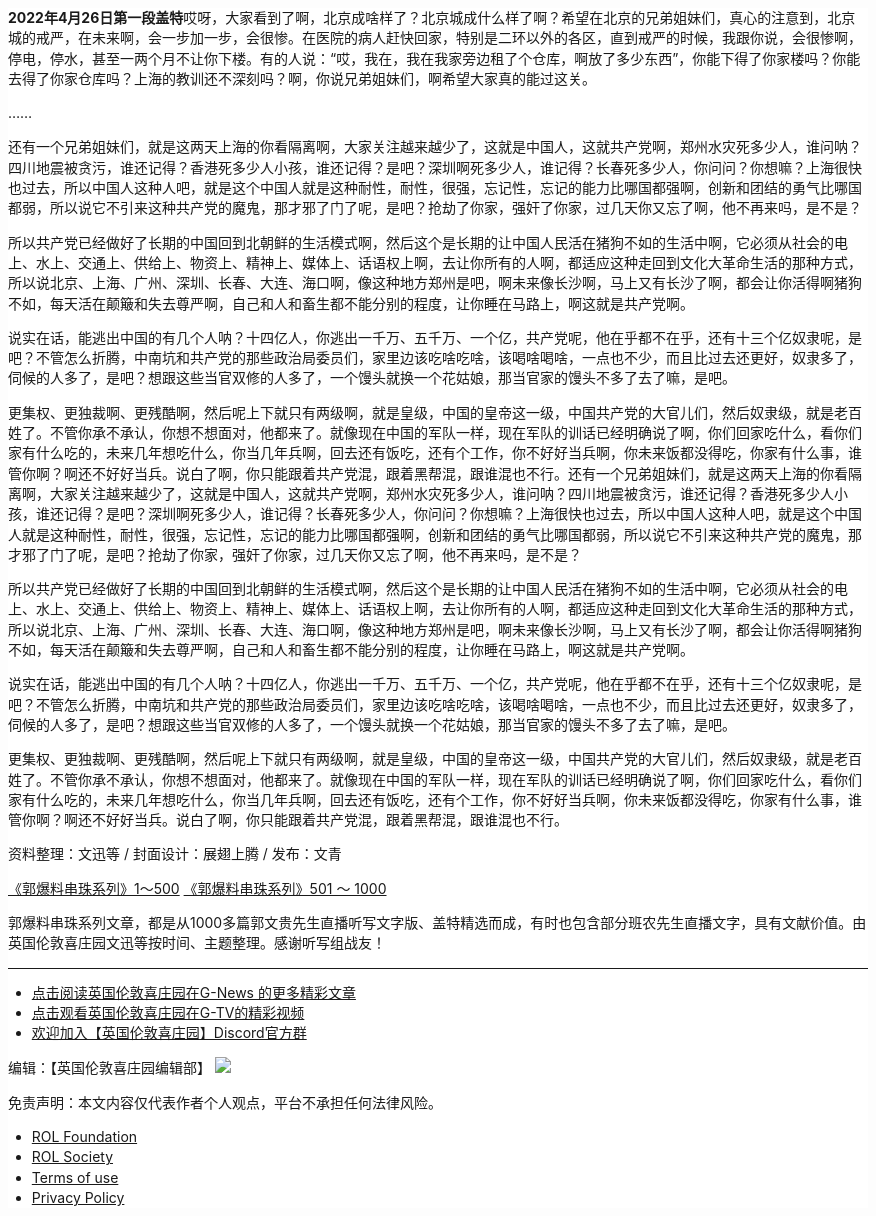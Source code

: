 **2022年4月26日第一段盖特**哎呀，大家看到了啊，北京成啥样了？北京城成什么样了啊？希望在北京的兄弟姐妹们，真心的注意到，北京城的戒严，在未来啊，会一步加一步，会很惨。在医院的病人赶快回家，特别是二环以外的各区，直到戒严的时候，我跟你说，会很惨啊，停电，停水，甚至一两个月不让你下楼。有的人说：“哎，我在，我在我家旁边租了个仓库，啊放了多少东西”，你能下得了你家楼吗？你能去得了你家仓库吗？上海的教训还不深刻吗？啊，你说兄弟姐妹们，啊希望大家真的能过这关。
 
……
 
还有一个兄弟姐妹们，就是这两天上海的你看隔离啊，大家关注越来越少了，这就是中国人，这就共产党啊，郑州水灾死多少人，谁问呐？四川地震被贪污，谁还记得？香港死多少人小孩，谁还记得？是吧？深圳啊死多少人，谁记得？长春死多少人，你问问？你想嘛？上海很快也过去，所以中国人这种人吧，就是这个中国人就是这种耐性，耐性，很强，忘记性，忘记的能力比哪国都强啊，创新和团结的勇气比哪国都弱，所以说它不引来这种共产党的魔鬼，那才邪了门了呢，是吧？抢劫了你家，强奸了你家，过几天你又忘了啊，他不再来吗，是不是？
 
所以共产党已经做好了长期的中国回到北朝鲜的生活模式啊，然后这个是长期的让中国人民活在猪狗不如的生活中啊，它必须从社会的电上、水上、交通上、供给上、物资上、精神上、媒体上、话语权上啊，去让你所有的人啊，都适应这种走回到文化大革命生活的那种方式，所以说北京、上海、广州、深圳、长春、大连、海口啊，像这种地方郑州是吧，啊未来像长沙啊，马上又有长沙了啊，都会让你活得啊猪狗不如，每天活在颠簸和失去尊严啊，自己和人和畜生都不能分别的程度，让你睡在马路上，啊这就是共产党啊。
 
说实在话，能逃出中国的有几个人呐？十四亿人，你逃出一千万、五千万、一个亿，共产党呢，他在乎都不在乎，还有十三个亿奴隶呢，是吧？不管怎么折腾，中南坑和共产党的那些政治局委员们，家里边该吃啥吃啥，该喝啥喝啥，一点也不少，而且比过去还更好，奴隶多了，伺候的人多了，是吧？想跟这些当官双修的人多了，一个馒头就换一个花姑娘，那当官家的馒头不多了去了嘛，是吧。
 
更集权、更独裁啊、更残酷啊，然后呢上下就只有两级啊，就是皇级，中国的皇帝这一级，中国共产党的大官儿们，然后奴隶级，就是老百姓了。不管你承不承认，你想不想面对，他都来了。就像现在中国的军队一样，现在军队的训话已经明确说了啊，你们回家吃什么，看你们家有什么吃的，未来几年想吃什么，你当几年兵啊，回去还有饭吃，还有个工作，你不好好当兵啊，你未来饭都没得吃，你家有什么事，谁管你啊？啊还不好好当兵。说白了啊，你只能跟着共产党混，跟着黑帮混，跟谁混也不行。还有一个兄弟姐妹们，就是这两天上海的你看隔离啊，大家关注越来越少了，这就是中国人，这就共产党啊，郑州水灾死多少人，谁问呐？四川地震被贪污，谁还记得？香港死多少人小孩，谁还记得？是吧？深圳啊死多少人，谁记得？长春死多少人，你问问？你想嘛？上海很快也过去，所以中国人这种人吧，就是这个中国人就是这种耐性，耐性，很强，忘记性，忘记的能力比哪国都强啊，创新和团结的勇气比哪国都弱，所以说它不引来这种共产党的魔鬼，那才邪了门了呢，是吧？抢劫了你家，强奸了你家，过几天你又忘了啊，他不再来吗，是不是？
 
所以共产党已经做好了长期的中国回到北朝鲜的生活模式啊，然后这个是长期的让中国人民活在猪狗不如的生活中啊，它必须从社会的电上、水上、交通上、供给上、物资上、精神上、媒体上、话语权上啊，去让你所有的人啊，都适应这种走回到文化大革命生活的那种方式，所以说北京、上海、广州、深圳、长春、大连、海口啊，像这种地方郑州是吧，啊未来像长沙啊，马上又有长沙了啊，都会让你活得啊猪狗不如，每天活在颠簸和失去尊严啊，自己和人和畜生都不能分别的程度，让你睡在马路上，啊这就是共产党啊。
 
说实在话，能逃出中国的有几个人呐？十四亿人，你逃出一千万、五千万、一个亿，共产党呢，他在乎都不在乎，还有十三个亿奴隶呢，是吧？不管怎么折腾，中南坑和共产党的那些政治局委员们，家里边该吃啥吃啥，该喝啥喝啥，一点也不少，而且比过去还更好，奴隶多了，伺候的人多了，是吧？想跟这些当官双修的人多了，一个馒头就换一个花姑娘，那当官家的馒头不多了去了嘛，是吧。
 
更集权、更独裁啊、更残酷啊，然后呢上下就只有两级啊，就是皇级，中国的皇帝这一级，中国共产党的大官儿们，然后奴隶级，就是老百姓了。不管你承不承认，你想不想面对，他都来了。就像现在中国的军队一样，现在军队的训话已经明确说了啊，你们回家吃什么，看你们家有什么吃的，未来几年想吃什么，你当几年兵啊，回去还有饭吃，还有个工作，你不好好当兵啊，你未来饭都没得吃，你家有什么事，谁管你啊？啊还不好好当兵。说白了啊，你只能跟着共产党混，跟着黑帮混，跟谁混也不行。
 
资料整理：文迅等 / 封面设计：展翅上腾 / 发布：文青
 
[《郭爆料串珠系列》1～500](https://gnews.org/zh-hans/888831/)
[《郭爆料串珠系列》501 ～ 1000](https://gnews.org/zh-hans/1800253/)
 
郭爆料串珠系列文章，都是从1000多篇郭文贵先生直播听写文字版、盖特精选而成，有时也包含部分班农先生直播文字，具有文献价值。由英国伦敦喜庄园文迅等按时间、主题整理。感谢听写组战友！
 
* * *
 
- [点击阅读英国伦敦喜庄园在G-News 的更多精彩文章](https://gnews.org/zh-hans/author/himalaya_hawk/)
- [点击观看英国伦敦喜庄园在G-TV的精彩视频](https://gtv.org/web/#/UserInfo/5ee680a45bd6f123dd104807)
- [欢迎加入【英国伦敦喜庄园】Discord官方群](https://discord.gg/gQcCnsACar)

编辑：【英国伦敦喜庄园编辑部】
 ![](https://spark.adobe.com/page/lssxMILpTK9Im/images/af290d42-340f-4a42-878c-76b22138f20d.jpg?asset_id=e5ecf77b-fe7d-4ae8-b9ff-fbfaa105b8f4&amp;img_etag=%22a8bb00791f167c919a809dcf9f5fb58b%22&amp;size=1024) 

免责声明：本文内容仅代表作者个人观点，平台不承担任何法律风险。
  
- [ROL Foundation](https://rolfoundation.org/)
- [ROL Society](https://rolsociety.org/)
- [Terms of use](https://gnews.org/terms-of-use-3/)
- [Privacy Policy](https://gnews.org/privacy-policy/)
